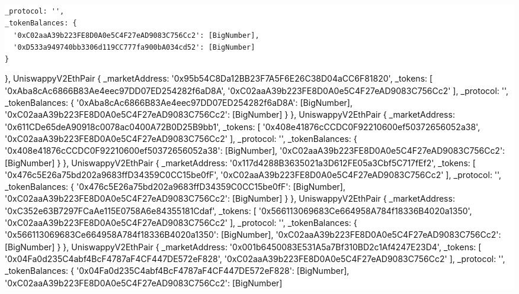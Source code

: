     _protocol: '',
    _tokenBalances: {
      '0xC02aaA39b223FE8D0A0e5C4F27eAD9083C756Cc2': [BigNumber],
      '0xD533a949740bb3306d119CC777fa900bA034cd52': [BigNumber]
    }
  },
  UniswappyV2EthPair {
    _marketAddress: '0x95b54C8Da12BB23F7A5F6E26C38D04aCC6F81820',
    _tokens: [
      '0xAba8cAc6866B83Ae4eec97DD07ED254282f6aD8A',
      '0xC02aaA39b223FE8D0A0e5C4F27eAD9083C756Cc2'
    ],
    _protocol: '',
    _tokenBalances: {
      '0xAba8cAc6866B83Ae4eec97DD07ED254282f6aD8A': [BigNumber],
      '0xC02aaA39b223FE8D0A0e5C4F27eAD9083C756Cc2': [BigNumber]
    }
  },
  UniswappyV2EthPair {
    _marketAddress: '0x611CDe65deA90918c0078ac0400A72B0D25B9bb1',
    _tokens: [
      '0x408e41876cCCDC0F92210600ef50372656052a38',
      '0xC02aaA39b223FE8D0A0e5C4F27eAD9083C756Cc2'
    ],
    _protocol: '',
    _tokenBalances: {
      '0x408e41876cCCDC0F92210600ef50372656052a38': [BigNumber],
      '0xC02aaA39b223FE8D0A0e5C4F27eAD9083C756Cc2': [BigNumber]
    }
  },
  UniswappyV2EthPair {
    _marketAddress: '0x117d4288B3635021a3D612FE05a3Cbf5C717fEf2',
    _tokens: [
      '0x476c5E26a75bd202a9683ffD34359C0CC15be0fF',
      '0xC02aaA39b223FE8D0A0e5C4F27eAD9083C756Cc2'
    ],
    _protocol: '',
    _tokenBalances: {
      '0x476c5E26a75bd202a9683ffD34359C0CC15be0fF': [BigNumber],
      '0xC02aaA39b223FE8D0A0e5C4F27eAD9083C756Cc2': [BigNumber]
    }
  },
  UniswappyV2EthPair {
    _marketAddress: '0xC352e63B7297FCaAe115E0758A6e84355181Cdaf',
    _tokens: [
      '0x566113069683Ce664958A784f18336B4020a1350',
      '0xC02aaA39b223FE8D0A0e5C4F27eAD9083C756Cc2'
    ],
    _protocol: '',
    _tokenBalances: {
      '0x566113069683Ce664958A784f18336B4020a1350': [BigNumber],
      '0xC02aaA39b223FE8D0A0e5C4F27eAD9083C756Cc2': [BigNumber]
    }
  },
  UniswappyV2EthPair {
    _marketAddress: '0x001b6450083E531A5a7Bf310BD2c1Af4247E23D4',
    _tokens: [
      '0x04Fa0d235C4abf4BcF4787aF4CF447DE572eF828',
      '0xC02aaA39b223FE8D0A0e5C4F27eAD9083C756Cc2'
    ],
    _protocol: '',
    _tokenBalances: {
      '0x04Fa0d235C4abf4BcF4787aF4CF447DE572eF828': [BigNumber],
      '0xC02aaA39b223FE8D0A0e5C4F27eAD9083C756Cc2': [BigNumber]